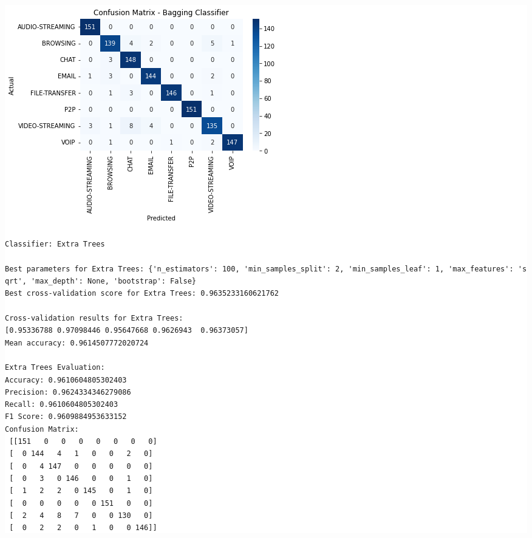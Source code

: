 ![png](Scenario-B-30s-Images/output_19_19.png)
    


    
    
    
    Classifier: Extra Trees
    
    Best parameters for Extra Trees: {'n_estimators': 100, 'min_samples_split': 2, 'min_samples_leaf': 1, 'max_features': 'sqrt', 'max_depth': None, 'bootstrap': False}
    Best cross-validation score for Extra Trees: 0.9635233160621762
    
    Cross-validation results for Extra Trees:
    [0.95336788 0.97098446 0.95647668 0.9626943  0.96373057]
    Mean accuracy: 0.9614507772020724
    
    Extra Trees Evaluation:
    Accuracy: 0.9610604805302403
    Precision: 0.9624334346279086
    Recall: 0.9610604805302403
    F1 Score: 0.9609884953633152
    Confusion Matrix:
     [[151   0   0   0   0   0   0   0]
     [  0 144   4   1   0   0   2   0]
     [  0   4 147   0   0   0   0   0]
     [  0   3   0 146   0   0   1   0]
     [  1   2   2   0 145   0   1   0]
     [  0   0   0   0   0 151   0   0]
     [  2   4   8   7   0   0 130   0]
     [  0   2   2   0   1   0   0 146]]
    


    